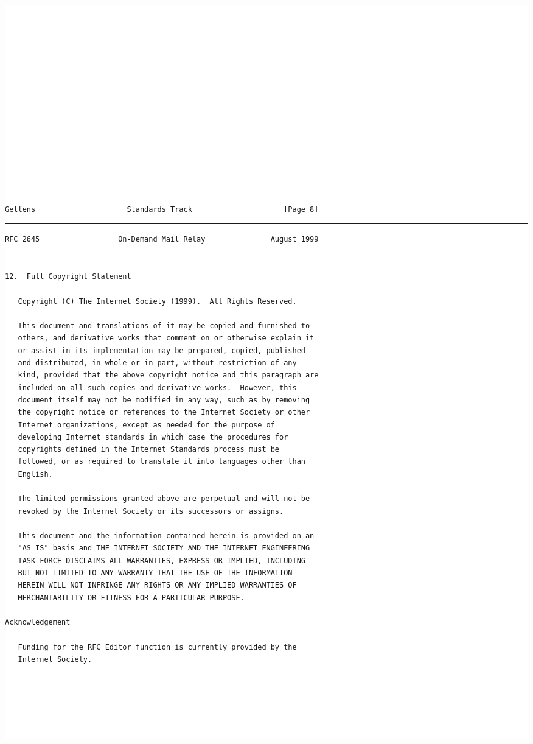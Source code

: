 ``` newpage
















Gellens                     Standards Track                     [Page 8]
```

------------------------------------------------------------------------

``` newpage
RFC 2645                  On-Demand Mail Relay               August 1999


12.  Full Copyright Statement

   Copyright (C) The Internet Society (1999).  All Rights Reserved.

   This document and translations of it may be copied and furnished to
   others, and derivative works that comment on or otherwise explain it
   or assist in its implementation may be prepared, copied, published
   and distributed, in whole or in part, without restriction of any
   kind, provided that the above copyright notice and this paragraph are
   included on all such copies and derivative works.  However, this
   document itself may not be modified in any way, such as by removing
   the copyright notice or references to the Internet Society or other
   Internet organizations, except as needed for the purpose of
   developing Internet standards in which case the procedures for
   copyrights defined in the Internet Standards process must be
   followed, or as required to translate it into languages other than
   English.

   The limited permissions granted above are perpetual and will not be
   revoked by the Internet Society or its successors or assigns.

   This document and the information contained herein is provided on an
   "AS IS" basis and THE INTERNET SOCIETY AND THE INTERNET ENGINEERING
   TASK FORCE DISCLAIMS ALL WARRANTIES, EXPRESS OR IMPLIED, INCLUDING
   BUT NOT LIMITED TO ANY WARRANTY THAT THE USE OF THE INFORMATION
   HEREIN WILL NOT INFRINGE ANY RIGHTS OR ANY IMPLIED WARRANTIES OF
   MERCHANTABILITY OR FITNESS FOR A PARTICULAR PURPOSE.

Acknowledgement

   Funding for the RFC Editor function is currently provided by the
   Internet Society.







```